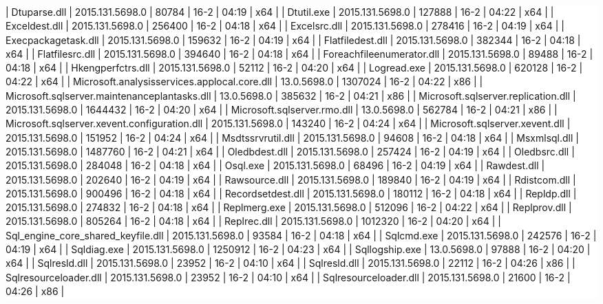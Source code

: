 | Dtuparse.dll                                 | 2015.131.5698.0 | 80784     | 16-2 | 04:19 | x64      |
| Dtutil.exe                                   | 2015.131.5698.0 | 127888    | 16-2 | 04:22 | x64      |
| Exceldest.dll                                | 2015.131.5698.0 | 256400    | 16-2 | 04:18 | x64      |
| Excelsrc.dll                                 | 2015.131.5698.0 | 278416    | 16-2 | 04:19 | x64      |
| Execpackagetask.dll                          | 2015.131.5698.0 | 159632    | 16-2 | 04:19 | x64      |
| Flatfiledest.dll                             | 2015.131.5698.0 | 382344    | 16-2 | 04:18 | x64      |
| Flatfilesrc.dll                              | 2015.131.5698.0 | 394640    | 16-2 | 04:18 | x64      |
| Foreachfileenumerator.dll                    | 2015.131.5698.0 | 89488     | 16-2 | 04:18 | x64      |
| Hkengperfctrs.dll                            | 2015.131.5698.0 | 52112     | 16-2 | 04:20 | x64      |
| Logread.exe                                  | 2015.131.5698.0 | 620128    | 16-2 | 04:22 | x64      |
| Microsoft.analysisservices.applocal.core.dll | 13.0.5698.0     | 1307024   | 16-2 | 04:22 | x86      |
| Microsoft.sqlserver.maintenanceplantasks.dll | 13.0.5698.0     | 385632    | 16-2 | 04:21 | x86      |
| Microsoft.sqlserver.replication.dll          | 2015.131.5698.0 | 1644432   | 16-2 | 04:20 | x64      |
| Microsoft.sqlserver.rmo.dll                  | 13.0.5698.0     | 562784    | 16-2 | 04:21 | x86      |
| Microsoft.sqlserver.xevent.configuration.dll | 2015.131.5698.0 | 143240    | 16-2 | 04:24 | x64      |
| Microsoft.sqlserver.xevent.dll               | 2015.131.5698.0 | 151952    | 16-2 | 04:24 | x64      |
| Msdtssrvrutil.dll                            | 2015.131.5698.0 | 94608     | 16-2 | 04:18 | x64      |
| Msxmlsql.dll                                 | 2015.131.5698.0 | 1487760   | 16-2 | 04:21 | x64      |
| Oledbdest.dll                                | 2015.131.5698.0 | 257424    | 16-2 | 04:19 | x64      |
| Oledbsrc.dll                                 | 2015.131.5698.0 | 284048    | 16-2 | 04:18 | x64      |
| Osql.exe                                     | 2015.131.5698.0 | 68496     | 16-2 | 04:19 | x64      |
| Rawdest.dll                                  | 2015.131.5698.0 | 202640    | 16-2 | 04:19 | x64      |
| Rawsource.dll                                | 2015.131.5698.0 | 189840    | 16-2 | 04:19 | x64      |
| Rdistcom.dll                                 | 2015.131.5698.0 | 900496    | 16-2 | 04:18 | x64      |
| Recordsetdest.dll                            | 2015.131.5698.0 | 180112    | 16-2 | 04:18 | x64      |
| Repldp.dll                                   | 2015.131.5698.0 | 274832    | 16-2 | 04:18 | x64      |
| Replmerg.exe                                 | 2015.131.5698.0 | 512096    | 16-2 | 04:22 | x64      |
| Replprov.dll                                 | 2015.131.5698.0 | 805264    | 16-2 | 04:18 | x64      |
| Replrec.dll                                  | 2015.131.5698.0 | 1012320   | 16-2 | 04:20 | x64      |
| Sql_engine_core_shared_keyfile.dll           | 2015.131.5698.0 | 93584     | 16-2 | 04:18 | x64      |
| Sqlcmd.exe                                   | 2015.131.5698.0 | 242576    | 16-2 | 04:19 | x64      |
| Sqldiag.exe                                  | 2015.131.5698.0 | 1250912   | 16-2 | 04:23 | x64      |
| Sqllogship.exe                               | 13.0.5698.0     | 97888     | 16-2 | 04:20 | x64      |
| Sqlresld.dll                                 | 2015.131.5698.0 | 23952     | 16-2 | 04:10 | x64      |
| Sqlresld.dll                                 | 2015.131.5698.0 | 22112     | 16-2 | 04:26 | x86      |
| Sqlresourceloader.dll                        | 2015.131.5698.0 | 23952     | 16-2 | 04:10 | x64      |
| Sqlresourceloader.dll                        | 2015.131.5698.0 | 21600     | 16-2 | 04:26 | x86      |